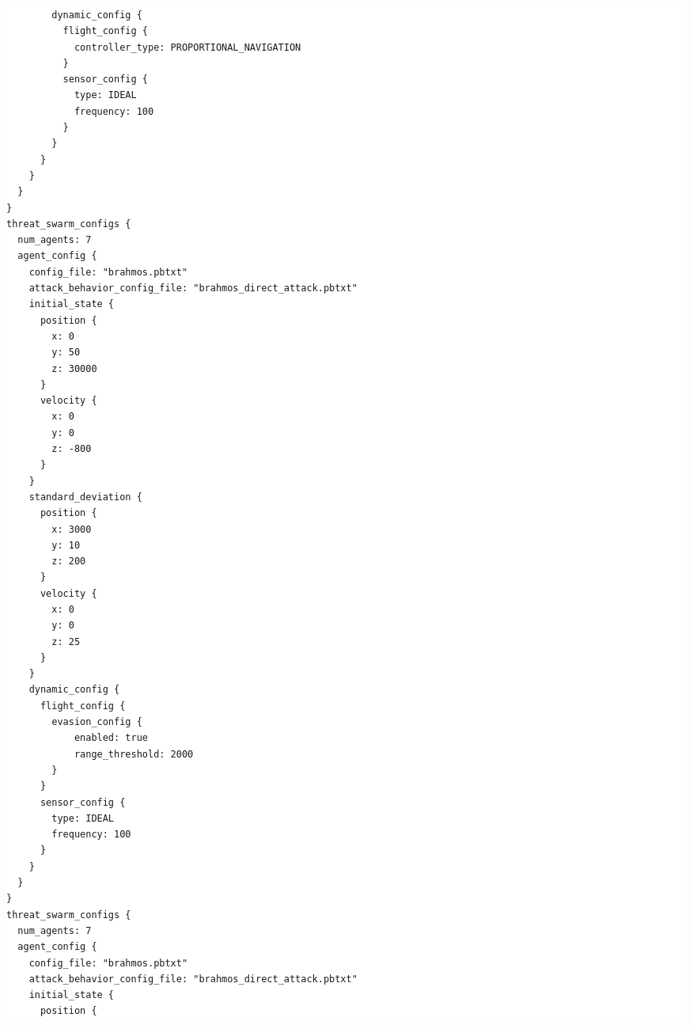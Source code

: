```textproto
        dynamic_config {
          flight_config {
            controller_type: PROPORTIONAL_NAVIGATION
          }
          sensor_config {
            type: IDEAL
            frequency: 100
          }
        }
      }
    }
  }
}
threat_swarm_configs {
  num_agents: 7
  agent_config {
    config_file: "brahmos.pbtxt"
    attack_behavior_config_file: "brahmos_direct_attack.pbtxt"
    initial_state {
      position {
        x: 0
        y: 50
        z: 30000
      }
      velocity {
        x: 0
        y: 0
        z: -800
      }
    }
    standard_deviation {
      position {
        x: 3000
        y: 10
        z: 200
      }
      velocity {
        x: 0
        y: 0
        z: 25
      }
    }
    dynamic_config {
      flight_config {
        evasion_config {
            enabled: true
            range_threshold: 2000
        }
      }
      sensor_config {
        type: IDEAL
        frequency: 100
      }
    }
  }
}
threat_swarm_configs {
  num_agents: 7
  agent_config {
    config_file: "brahmos.pbtxt"
    attack_behavior_config_file: "brahmos_direct_attack.pbtxt"
    initial_state {
      position {
```